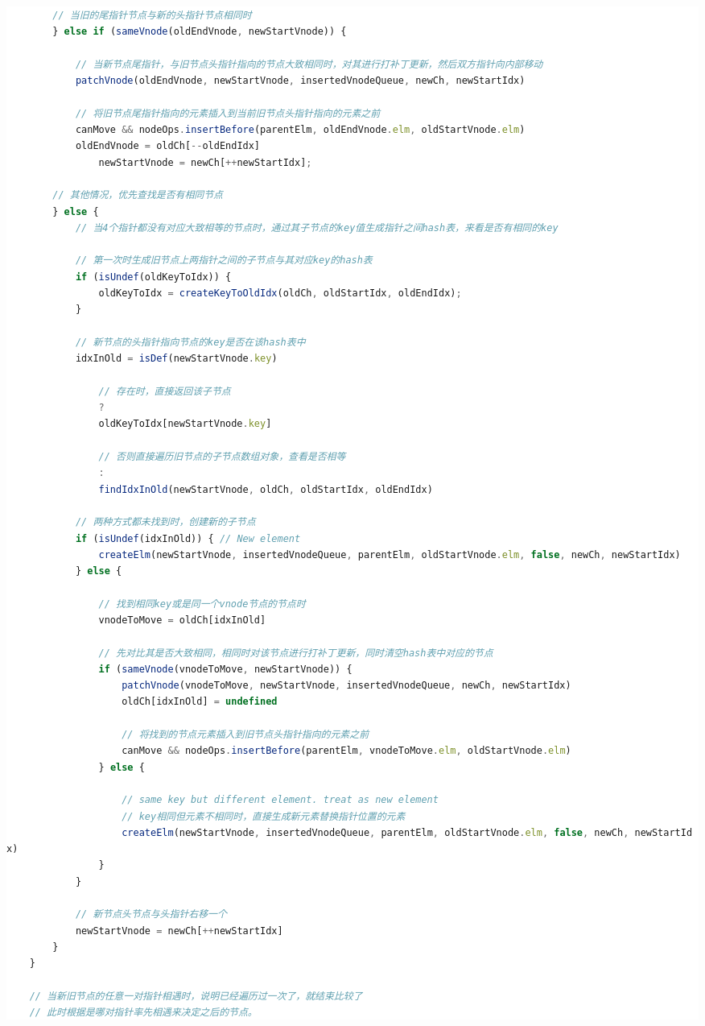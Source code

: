 ```js
        // 当旧的尾指针节点与新的头指针节点相同时
        } else if (sameVnode(oldEndVnode, newStartVnode)) {

            // 当新节点尾指针，与旧节点头指针指向的节点大致相同时，对其进行打补丁更新，然后双方指针向内部移动
            patchVnode(oldEndVnode, newStartVnode, insertedVnodeQueue, newCh, newStartIdx)

            // 将旧节点尾指针指向的元素插入到当前旧节点头指针指向的元素之前
            canMove && nodeOps.insertBefore(parentElm, oldEndVnode.elm, oldStartVnode.elm)
            oldEndVnode = oldCh[--oldEndIdx]
                newStartVnode = newCh[++newStartIdx];

        // 其他情况，优先查找是否有相同节点
        } else {
            // 当4个指针都没有对应大致相等的节点时，通过其子节点的key值生成指针之间hash表，来看是否有相同的key

            // 第一次时生成旧节点上两指针之间的子节点与其对应key的hash表
            if (isUndef(oldKeyToIdx)) {
                oldKeyToIdx = createKeyToOldIdx(oldCh, oldStartIdx, oldEndIdx);
            }

            // 新节点的头指针指向节点的key是否在该hash表中
            idxInOld = isDef(newStartVnode.key)

                // 存在时，直接返回该子节点
                ?
                oldKeyToIdx[newStartVnode.key]

                // 否则直接遍历旧节点的子节点数组对象，查看是否相等
                :
                findIdxInOld(newStartVnode, oldCh, oldStartIdx, oldEndIdx)

            // 两种方式都未找到时，创建新的子节点
            if (isUndef(idxInOld)) { // New element
                createElm(newStartVnode, insertedVnodeQueue, parentElm, oldStartVnode.elm, false, newCh, newStartIdx)
            } else {

                // 找到相同key或是同一个vnode节点的节点时
                vnodeToMove = oldCh[idxInOld]

                // 先对比其是否大致相同，相同时对该节点进行打补丁更新，同时清空hash表中对应的节点
                if (sameVnode(vnodeToMove, newStartVnode)) {
                    patchVnode(vnodeToMove, newStartVnode, insertedVnodeQueue, newCh, newStartIdx)
                    oldCh[idxInOld] = undefined

                    // 将找到的节点元素插入到旧节点头指针指向的元素之前
                    canMove && nodeOps.insertBefore(parentElm, vnodeToMove.elm, oldStartVnode.elm)
                } else {

                    // same key but different element. treat as new element
                    // key相同但元素不相同时，直接生成新元素替换指针位置的元素
                    createElm(newStartVnode, insertedVnodeQueue, parentElm, oldStartVnode.elm, false, newCh, newStartIdx)
                }
            }

            // 新节点头节点与头指针右移一个
            newStartVnode = newCh[++newStartIdx]
        }
    }

    // 当新旧节点的任意一对指针相遇时，说明已经遍历过一次了，就结束比较了
    // 此时根据是哪对指针率先相遇来决定之后的节点。
```